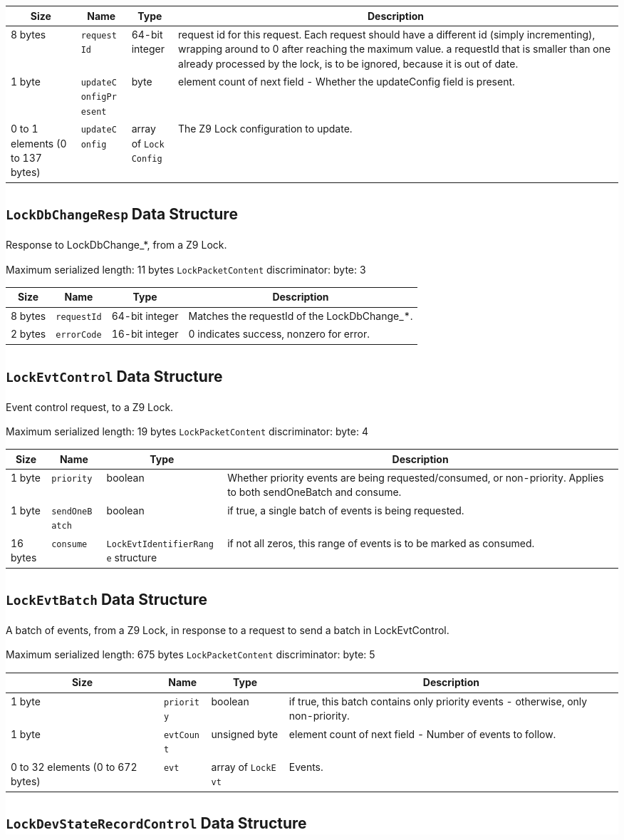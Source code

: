 | Size                             | Name                                       | Type                               | Description
| -------------------------------- | ------------------------------------------ | ---------------------------------- | -----------
| 8 bytes                          | `requestId`                                | 64-bit integer                     | request id for this request.  Each request should have a different id (simply incrementing), wrapping around to 0 after reaching the maximum value.  a requestId that is smaller than one already processed by the lock, is to be ignored, because it is out of date.
| 1 byte                           | `updateConfigPresent`                      | byte                               | element count of next field - Whether the updateConfig field is present.
| 0 to 1 elements (0 to 137 bytes) | `updateConfig`                             | array of `LockConfig`              | The Z9 Lock configuration to update.

## `LockDbChangeResp` Data Structure

Response to LockDbChange_*, from a Z9 Lock.

Maximum serialized length: 11 bytes
`LockPacketContent` discriminator: byte: 3

| Size                             | Name                                       | Type                               | Description
| -------------------------------- | ------------------------------------------ | ---------------------------------- | -----------
| 8 bytes                          | `requestId`                                | 64-bit integer                     | Matches the requestId of the LockDbChange_*.
| 2 bytes                          | `errorCode`                                | 16-bit integer                     | 0 indicates success, nonzero for error.

## `LockEvtControl` Data Structure

Event control request, to a Z9 Lock.

Maximum serialized length: 19 bytes
`LockPacketContent` discriminator: byte: 4

| Size                             | Name                                       | Type                               | Description
| -------------------------------- | ------------------------------------------ | ---------------------------------- | -----------
| 1 byte                           | `priority`                                 | boolean                            | Whether priority events are being requested/consumed, or non-priority.  Applies to both sendOneBatch and consume.
| 1 byte                           | `sendOneBatch`                             | boolean                            | if true, a single batch of events is being requested.
| 16 bytes                         | `consume`                                  | `LockEvtIdentifierRange` structure | if not all zeros, this range of events is to be marked as consumed.

## `LockEvtBatch` Data Structure

A batch of events, from a Z9 Lock, in response to a request to send a batch in LockEvtControl.

Maximum serialized length: 675 bytes
`LockPacketContent` discriminator: byte: 5

| Size                             | Name                                       | Type                               | Description
| -------------------------------- | ------------------------------------------ | ---------------------------------- | -----------
| 1 byte                           | `priority`                                 | boolean                            | if true, this batch contains only priority events - otherwise, only non-priority.
| 1 byte                           | `evtCount`                                 | unsigned byte                      | element count of next field - Number of events to follow.
| 0 to 32 elements (0 to 672 bytes) | `evt`                                      | array of `LockEvt`                 | Events.

## `LockDevStateRecordControl` Data Structure
